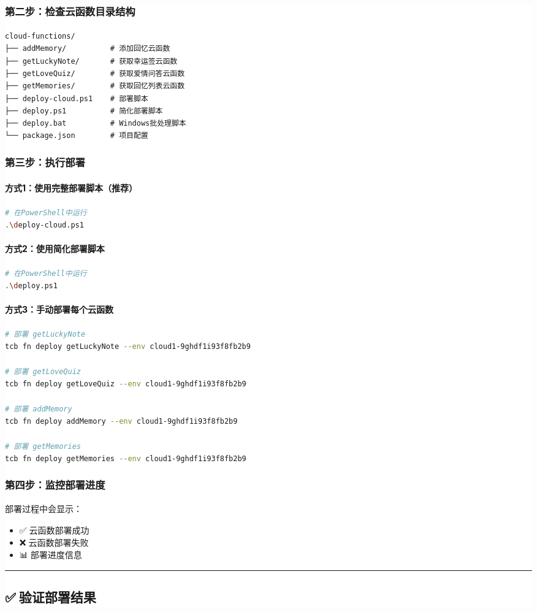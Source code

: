 ### 第二步：检查云函数目录结构
```
cloud-functions/
├── addMemory/          # 添加回忆云函数
├── getLuckyNote/       # 获取幸运签云函数
├── getLoveQuiz/        # 获取爱情问答云函数
├── getMemories/        # 获取回忆列表云函数
├── deploy-cloud.ps1    # 部署脚本
├── deploy.ps1          # 简化部署脚本
├── deploy.bat          # Windows批处理脚本
└── package.json        # 项目配置
```

### 第三步：执行部署

#### 方式1：使用完整部署脚本（推荐）
```bash
# 在PowerShell中运行
.\deploy-cloud.ps1
```

#### 方式2：使用简化部署脚本
```bash
# 在PowerShell中运行
.\deploy.ps1
```

#### 方式3：手动部署每个云函数
```bash
# 部署 getLuckyNote
tcb fn deploy getLuckyNote --env cloud1-9ghdf1i93f8fb2b9

# 部署 getLoveQuiz
tcb fn deploy getLoveQuiz --env cloud1-9ghdf1i93f8fb2b9

# 部署 addMemory
tcb fn deploy addMemory --env cloud1-9ghdf1i93f8fb2b9

# 部署 getMemories
tcb fn deploy getMemories --env cloud1-9ghdf1i93f8fb2b9
```

### 第四步：监控部署进度
部署过程中会显示：
- ✅ 云函数部署成功
- ❌ 云函数部署失败
- 📊 部署进度信息

---

## ✅ 验证部署结果
